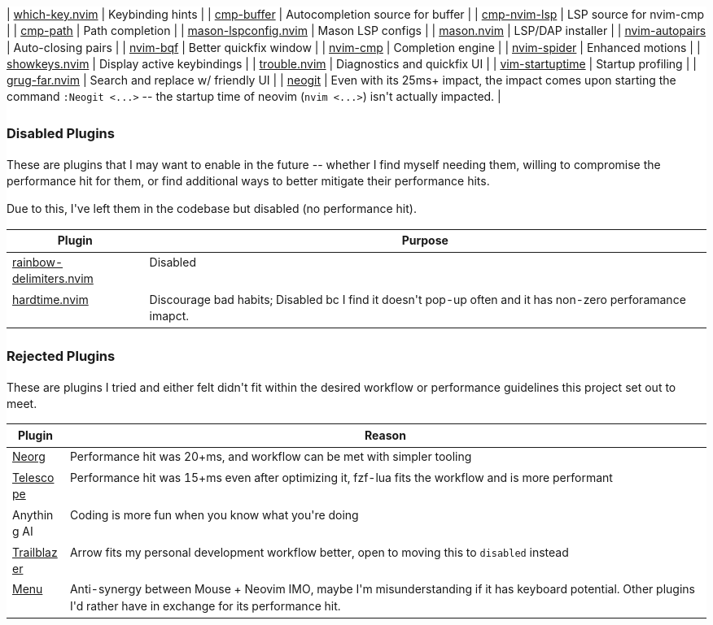 | [which-key.nvim](https://github.com/folke/which-key.nvim) | Keybinding hints |
| [cmp-buffer](https://github.com/hrsh7th/cmp-buffer) | Autocompletion source for buffer |
| [cmp-nvim-lsp](https://github.com/hrsh7th/cmp-nvim-lsp) | LSP source for nvim-cmp |
| [cmp-path](https://github.com/hrsh7th/cmp-path) | Path completion |
| [mason-lspconfig.nvim](https://github.com/williamboman/mason-lspconfig.nvim) | Mason LSP configs |
| [mason.nvim](https://github.com/williamboman/mason.nvim) | LSP/DAP installer |
| [nvim-autopairs](https://github.com/windwp/nvim-autopairs) | Auto-closing pairs |
| [nvim-bqf](https://github.com/kevinhwang91/nvim-bqf) | Better quickfix window |
| [nvim-cmp](https://github.com/hrsh7th/nvim-cmp) | Completion engine |
| [nvim-spider](https://github.com/chrisgrieser/nvim-spider) | Enhanced motions |
| [showkeys.nvim](https://github.com/mrjones2014/showkeys.nvim) | Display active keybindings |
| [trouble.nvim](https://github.com/folke/trouble.nvim) | Diagnostics and quickfix UI |
| [vim-startuptime](https://github.com/dstein64/vim-startuptime) | Startup profiling |
| [grug-far.nvim](https://github.com/example/grug-far.nvim) | Search and replace w/ friendly UI |
| [neogit](https://github.com/TimUntersberger/neogit) | Even with its 25ms+ impact, the impact comes upon starting the command `:Neogit <...>` -- the startup time of neovim (`nvim <...>`) isn't actually impacted. |

### Disabled Plugins

These are plugins that I may want to enable in the future -- whether I find myself needing them,
willing to compromise the performance hit for them, or find additional ways to better mitigate their
performance hits. 

Due to this, I've left them in the codebase but disabled (no performance hit).

| Plugin | Purpose |
|--------|---------|
| [rainbow-delimiters.nvim](https://github.com/luukvbaal/rainbow-delimiters.nvim) | Disabled |
| [hardtime.nvim](https://github.com/m4xshen/hardtime.nvim) | Discourage bad habits; Disabled bc I find it doesn't pop-up often and it has non-zero perforamance imapct. |

### Rejected Plugins

These are plugins I tried and either felt didn't fit within the desired workflow or performance guidelines this project set out to meet.

| Plugin | Reason |
|--------|--------|
| [Neorg](https://github.com/nvim-neorg/neorg) | Performance hit was 20+ms, and workflow can be met with simpler tooling |
| [Telescope](https://github.com/nvim-telescope/telescope.nvim) | Performance hit was 15+ms even after optimizing it, fzf-lua fits the workflow and is more performant |
| Anything AI | Coding is more fun when you know what you're doing |
| [Trailblazer](https://github.com/LeonHeidelbach/trailblazer.nvim) | Arrow fits my personal development workflow better, open to moving this to `disabled` instead |
| [Menu](https://github.com/nvzone/menu) | Anti-synergy between Mouse + Neovim IMO, maybe I'm misunderstanding if it has keyboard potential. Other plugins I'd rather have in exchange for its performance hit. |
